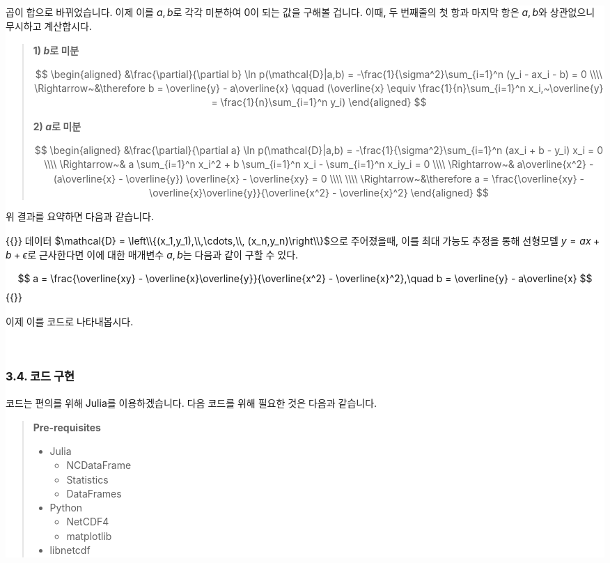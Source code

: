곱이 합으로 바뀌었습니다. 이제 이를 $a,b$로 각각 미분하여 0이 되는 값을 구해볼 겁니다. 이때, 두 번째줄의 첫 항과 마지막 항은 $a,b$와 상관없으니 무시하고 계산합시다.

> **1) $b$로 미분**
> 
> $$
> \begin{aligned}
> &\frac{\partial}{\partial b} \ln p(\mathcal{D}|a,b) = -\frac{1}{\sigma^2}\sum_{i=1}^n (y_i - ax_i - b) = 0 \\\\
> \Rightarrow~&\therefore b = \overline{y} - a\overline{x} \qquad (\overline{x} \equiv \frac{1}{n}\sum_{i=1}^n x_i,~\overline{y} = \frac{1}{n}\sum_{i=1}^n y_i)
> \end{aligned}
> $$
>
> **2) $a$로 미분**
> 
> $$
> \begin{aligned}
> &\frac{\partial}{\partial a} \ln p(\mathcal{D}|a,b) = -\frac{1}{\sigma^2}\sum_{i=1}^n (ax_i + b - y_i) x_i = 0 \\\\
> \Rightarrow~& a \sum_{i=1}^n x_i^2 + b \sum_{i=1}^n x_i - \sum_{i=1}^n x_iy_i = 0 \\\\
> \Rightarrow~& a\overline{x^2} - (a\overline{x} - \overline{y}) \overline{x} - \overline{xy} = 0 \\\\
> \\\\
> \Rightarrow~&\therefore a = \frac{\overline{xy} - \overline{x}\overline{y}}{\overline{x^2} - \overline{x}^2}
> \end{aligned}
> $$

위 결과를 요약하면 다음과 같습니다.

{{<note title="선형모델의 최대 가능도 추정">}}
데이터 $\mathcal{D} = \left\\{(x_1,y_1),\\,\cdots,\\, (x_n,y_n)\right\\}$으로 주어졌을때, 이를 최대 가능도 추정을 통해 선형모델 $y=ax+b+\epsilon$로 근사한다면 이에 대한 매개변수 $a,b$는 다음과 같이 구할 수 있다.

$$
a = \frac{\overline{xy} - \overline{x}\overline{y}}{\overline{x^2} - \overline{x}^2},\quad b = \overline{y} - a\overline{x} 
$$
{{</note>}}

이제 이를 코드로 나타내봅시다.

&ensp;

### 3.4. 코드 구현

코드는 편의를 위해 Julia를 이용하겠습니다. 다음 코드를 위해 필요한 것은 다음과 같습니다.

> **Pre-requisites**
> * Julia
>   * NCDataFrame
>   * Statistics
>   * DataFrames
> * Python
>   * NetCDF4
>   * matplotlib
> * libnetcdf
